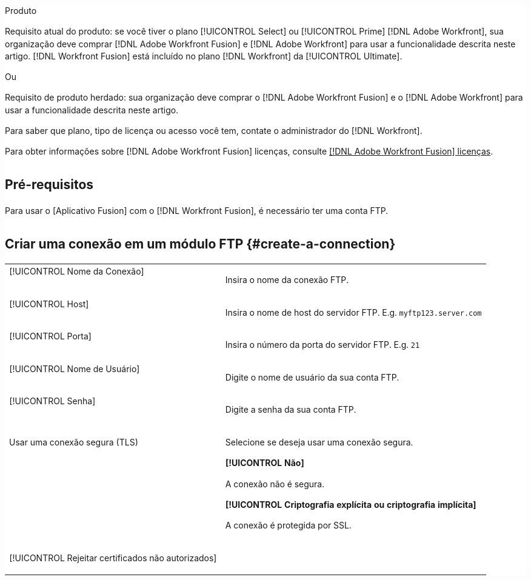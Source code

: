    </td> 
  </tr> 
  <tr> 
   <td role="rowheader">Produto</td> 
   <td>
   <p>Requisito atual do produto: se você tiver o plano [!UICONTROL Select] ou [!UICONTROL Prime] [!DNL Adobe Workfront], sua organização deve comprar [!DNL Adobe Workfront Fusion] e [!DNL Adobe Workfront] para usar a funcionalidade descrita neste artigo. [!DNL Workfront Fusion] está incluído no plano [!DNL Workfront] da [!UICONTROL Ultimate].</p>
   <p>Ou</p>
   <p>Requisito de produto herdado: sua organização deve comprar o [!DNL Adobe Workfront Fusion] e o [!DNL Adobe Workfront] para usar a funcionalidade descrita neste artigo.</p>
   </td> 
  </tr> 
 </tbody> 
</table>

Para saber que plano, tipo de licença ou acesso você tem, contate o administrador do [!DNL Workfront].

Para obter informações sobre [!DNL Adobe Workfront Fusion] licenças, consulte [[!DNL Adobe Workfront Fusion] licenças](../../workfront-fusion/get-started/license-automation-vs-integration.md).

## Pré-requisitos

Para usar o [Aplicativo Fusion] com o [!DNL Workfront Fusion], é necessário ter uma conta FTP.

## Criar uma conexão em um módulo FTP {#create-a-connection}

<table style="table-layout:auto"> 
 <col> 
 <col> 
 <tbody> 
  <tr> 
   <td>[!UICONTROL Nome da Conexão]</td> 
   <td> <p> Insira o nome da conexão FTP.</p> </td> 
  </tr> 
  <tr> 
   <td>[!UICONTROL Host] </td> 
   <td> <p>Insira o nome de host do servidor FTP. E.g. <code>myftp123.server.com</code></p> </td> 
  </tr> 
  <tr> 
   <td>[!UICONTROL Porta] </td> 
   <td> <p>Insira o número da porta do servidor FTP. E.g. <code>21</code></p> </td> 
  </tr> 
  <tr> 
   <td>[!UICONTROL Nome de Usuário] </td> 
   <td> <p>Digite o nome de usuário da sua conta FTP.</p> </td> 
  </tr> 
  <tr> 
   <td>[!UICONTROL Senha] </td> 
   <td> <p>Digite a senha da sua conta FTP.</p> </td> 
  </tr> 
  <tr> 
   <td> <p>Usar uma conexão segura (TLS)</p> </td> 
   <td> <p>Selecione se deseja usar uma conexão segura.</p> <p style="font-weight: bold;">[!UICONTROL Não]</p> <p>A conexão não é segura.</p> <p style="font-weight: bold;">[!UICONTROL Criptografia explícita ou criptografia implícita]</p> <p>A conexão é protegida por SSL.</p> </td> 
  </tr> 
  <tr> 
   <td> <p>[!UICONTROL Rejeitar certificados não autorizados]</p> </td> 